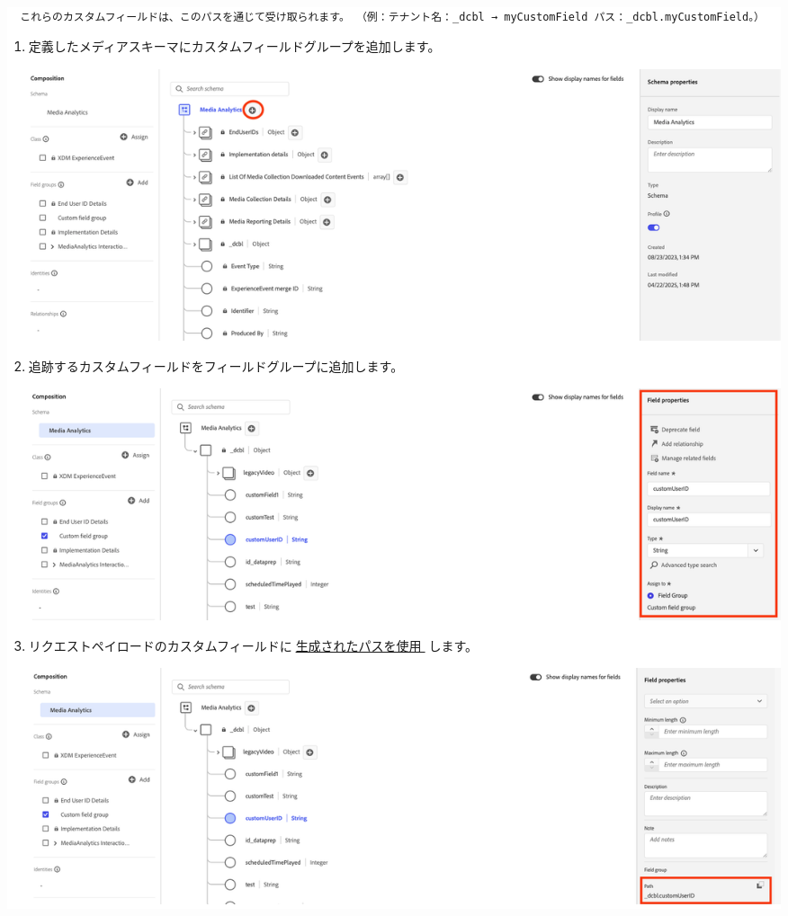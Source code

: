       これらのカスタムフィールドは、このパスを通じて受け取られます。 （例：テナント名：_dcbl → myCustomField パス：_dcbl.myCustomField。）

   1. 定義したメディアスキーマにカスタムフィールドグループを追加します。

      ![add-custom-metadata](assets/add-custom-metadata-fieldgroup.png)

   1. 追跡するカスタムフィールドをフィールドグループに追加します。

      ![add-custom-metadata](assets/add-custom-fields.png)

   1. リクエストペイロードのカスタムフィールドに [&#x200B; 生成されたパスを使用 &#x200B;](https://experienceleague.adobe.com/ja/docs/experience-platform/xdm/ui/fields/overview#type-specific-properties) します。

      ![add-custom-metadata](assets/custom-fields-path.png)
